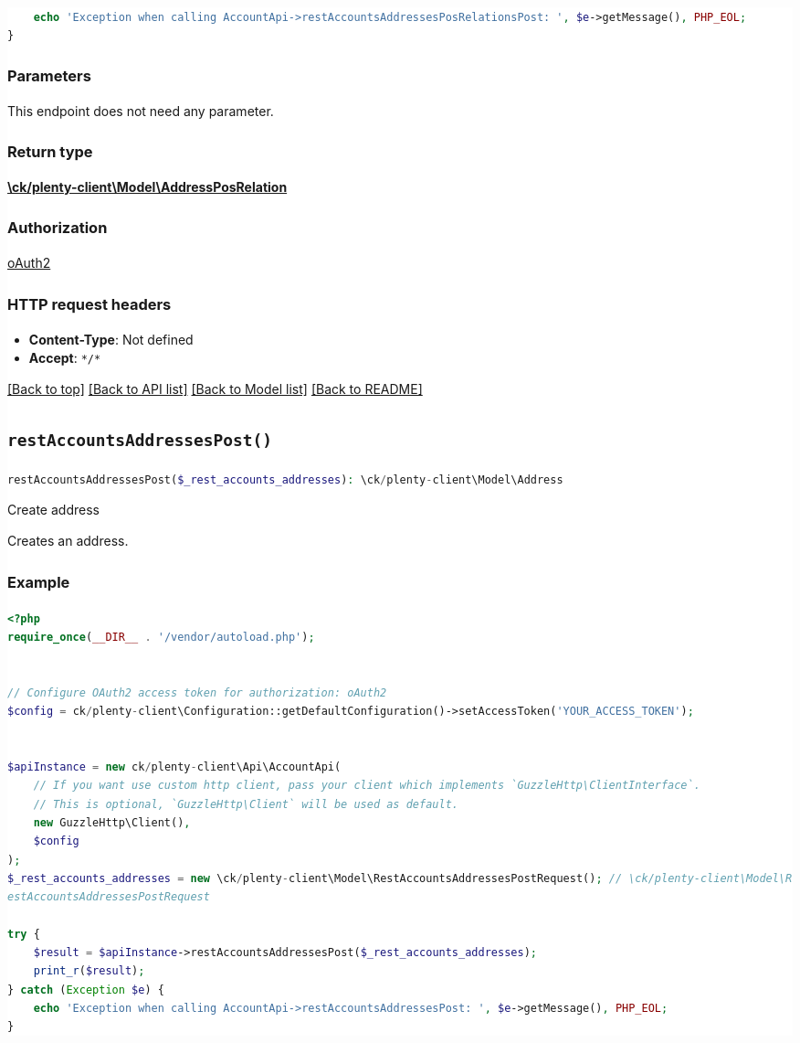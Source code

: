```php
    echo 'Exception when calling AccountApi->restAccountsAddressesPosRelationsPost: ', $e->getMessage(), PHP_EOL;
}
```

### Parameters

This endpoint does not need any parameter.

### Return type

[**\ck/plenty-client\Model\AddressPosRelation**](../Model/AddressPosRelation.md)

### Authorization

[oAuth2](../../README.md#oAuth2)

### HTTP request headers

- **Content-Type**: Not defined
- **Accept**: `*/*`

[[Back to top]](#) [[Back to API list]](../../README.md#endpoints)
[[Back to Model list]](../../README.md#models)
[[Back to README]](../../README.md)

## `restAccountsAddressesPost()`

```php
restAccountsAddressesPost($_rest_accounts_addresses): \ck/plenty-client\Model\Address
```

Create address

Creates an address.

### Example

```php
<?php
require_once(__DIR__ . '/vendor/autoload.php');


// Configure OAuth2 access token for authorization: oAuth2
$config = ck/plenty-client\Configuration::getDefaultConfiguration()->setAccessToken('YOUR_ACCESS_TOKEN');


$apiInstance = new ck/plenty-client\Api\AccountApi(
    // If you want use custom http client, pass your client which implements `GuzzleHttp\ClientInterface`.
    // This is optional, `GuzzleHttp\Client` will be used as default.
    new GuzzleHttp\Client(),
    $config
);
$_rest_accounts_addresses = new \ck/plenty-client\Model\RestAccountsAddressesPostRequest(); // \ck/plenty-client\Model\RestAccountsAddressesPostRequest

try {
    $result = $apiInstance->restAccountsAddressesPost($_rest_accounts_addresses);
    print_r($result);
} catch (Exception $e) {
    echo 'Exception when calling AccountApi->restAccountsAddressesPost: ', $e->getMessage(), PHP_EOL;
}
```